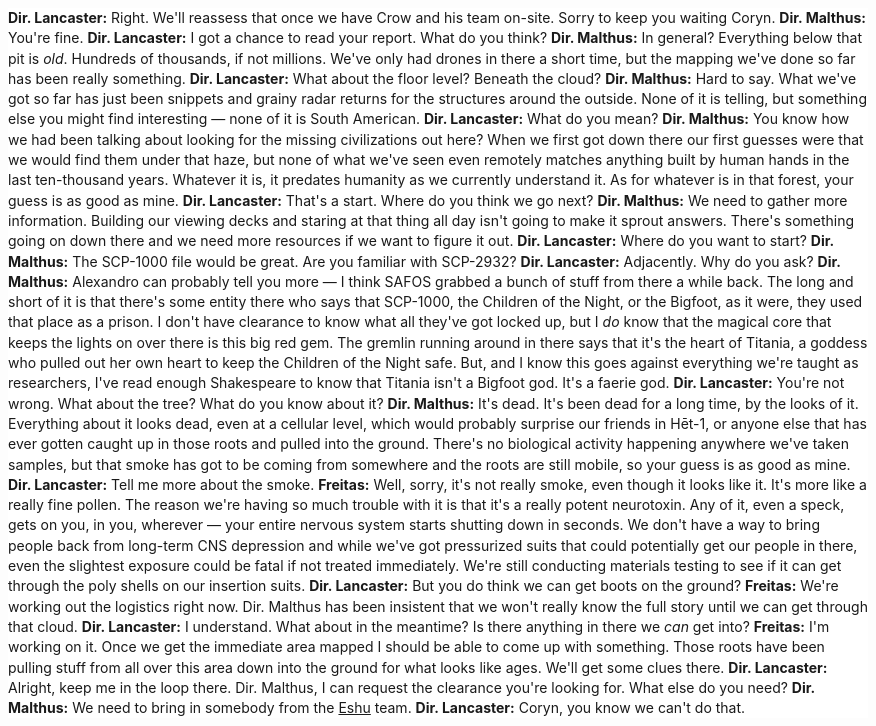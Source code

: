 **Dir. Lancaster:** Right. We'll reassess that once we have Crow and his team on-site. Sorry to keep you waiting Coryn.
**Dir. Malthus:** You're fine.
**Dir. Lancaster:** I got a chance to read your report. What do you think?
**Dir. Malthus:** In general? Everything below that pit is _old_. Hundreds of thousands, if not millions. We've only had drones in there a short time, but the mapping we've done so far has been really something.
**Dir. Lancaster:** What about the floor level? Beneath the cloud?
**Dir. Malthus:** Hard to say. What we've got so far has just been snippets and grainy radar returns for the structures around the outside. None of it is telling, but something else you might find interesting — none of it is South American.
**Dir. Lancaster:** What do you mean?
**Dir. Malthus:** You know how we had been talking about looking for the missing civilizations out here? When we first got down there our first guesses were that we would find them under that haze, but none of what we've seen even remotely matches anything built by human hands in the last ten-thousand years. Whatever it is, it predates humanity as we currently understand it. As for whatever is in that forest, your guess is as good as mine.
**Dir. Lancaster:** That's a start. Where do you think we go next?
**Dir. Malthus:** We need to gather more information. Building our viewing decks and staring at that thing all day isn't going to make it sprout answers. There's something going on down there and we need more resources if we want to figure it out.
**Dir. Lancaster:** Where do you want to start?
**Dir. Malthus:** The SCP-1000 file would be great. Are you familiar with SCP-2932?
**Dir. Lancaster:** Adjacently. Why do you ask?
**Dir. Malthus:** Alexandro can probably tell you more — I think SAFOS grabbed a bunch of stuff from there a while back. The long and short of it is that there's some entity there who says that SCP-1000, the Children of the Night, or the Bigfoot, as it were, they used that place as a prison. I don't have clearance to know what all they've got locked up, but I _do_ know that the magical core that keeps the lights on over there is this big red gem. The gremlin running around in there says that it's the heart of Titania, a goddess who pulled out her own heart to keep the Children of the Night safe. But, and I know this goes against everything we're taught as researchers, I've read enough Shakespeare to know that Titania isn't a Bigfoot god. It's a faerie god.
**Dir. Lancaster:** You're not wrong. What about the tree? What do you know about it?
**Dir. Malthus:** It's dead. It's been dead for a long time, by the looks of it. Everything about it looks dead, even at a cellular level, which would probably surprise our friends in Hēt-1, or anyone else that has ever gotten caught up in those roots and pulled into the ground. There's no biological activity happening anywhere we've taken samples, but that smoke has got to be coming from somewhere and the roots are still mobile, so your guess is as good as mine.
**Dir. Lancaster:** Tell me more about the smoke.
**Freitas:** Well, sorry, it's not really smoke, even though it looks like it. It's more like a really fine pollen. The reason we're having so much trouble with it is that it's a really potent neurotoxin. Any of it, even a speck, gets on you, in you, wherever — your entire nervous system starts shutting down in seconds. We don't have a way to bring people back from long-term CNS depression and while we've got pressurized suits that could potentially get our people in there, even the slightest exposure could be fatal if not treated immediately. We're still conducting materials testing to see if it can get through the poly shells on our insertion suits.
**Dir. Lancaster:** But you do think we can get boots on the ground?
**Freitas:** We're working out the logistics right now. Dir. Malthus has been insistent that we won't really know the full story until we can get through that cloud.
**Dir. Lancaster:** I understand. What about in the meantime? Is there anything in there we _can_ get into?
**Freitas:** I'm working on it. Once we get the immediate area mapped I should be able to come up with something. Those roots have been pulling stuff from all over this area down into the ground for what looks like ages. We'll get some clues there.
**Dir. Lancaster:** Alright, keep me in the loop there. Dir. Malthus, I can request the clearance you're looking for. What else do you need?
**Dir. Malthus:** We need to bring in somebody from the [Eshu](/taboo) team.
**Dir. Lancaster:** Coryn, you know we can't do that.
